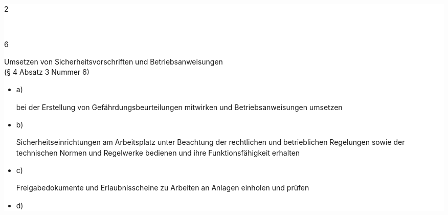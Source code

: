 </td>

<td style="border-right: 0.5pt solid ; border-bottom: 0.5pt solid ; " align="center" valign="middle" charoff="50">

2

</td>

<td style="border-bottom: 0.5pt solid ; " align="center" valign="middle" charoff="50">

 

</td>

</tr>

<tr>

<td style="border-right: 0.5pt solid ; " align="center" valign="top" charoff="50">

6

</td>

<td style="border-right: 0.5pt solid ; " align="left" valign="top" charoff="50">

Umsetzen von Sicherheitsvorschriften und Betriebsanweisungen  
(§ 4 Absatz 3 Nummer 6)

</td>

<td style="border-right: 0.5pt solid ; " align="left" valign="top" charoff="50">

  - a)
    
    <div style="">
    
    bei der Erstellung von Gefährdungsbeurteilungen mitwirken und
    Betriebsanweisungen umsetzen
    
    </div>

  - b)
    
    <div style="">
    
    Sicherheitseinrichtungen am Arbeitsplatz unter Beachtung der
    rechtlichen und betrieblichen Regelungen sowie der technischen
    Normen und Regelwerke bedienen und ihre Funktionsfähigkeit erhalten
    
    </div>

  - c)
    
    <div style="">
    
    Freigabedokumente und Erlaubnisscheine zu Arbeiten an Anlagen
    einholen und prüfen
    
    </div>

  - d)
    
    <div style="">
    
